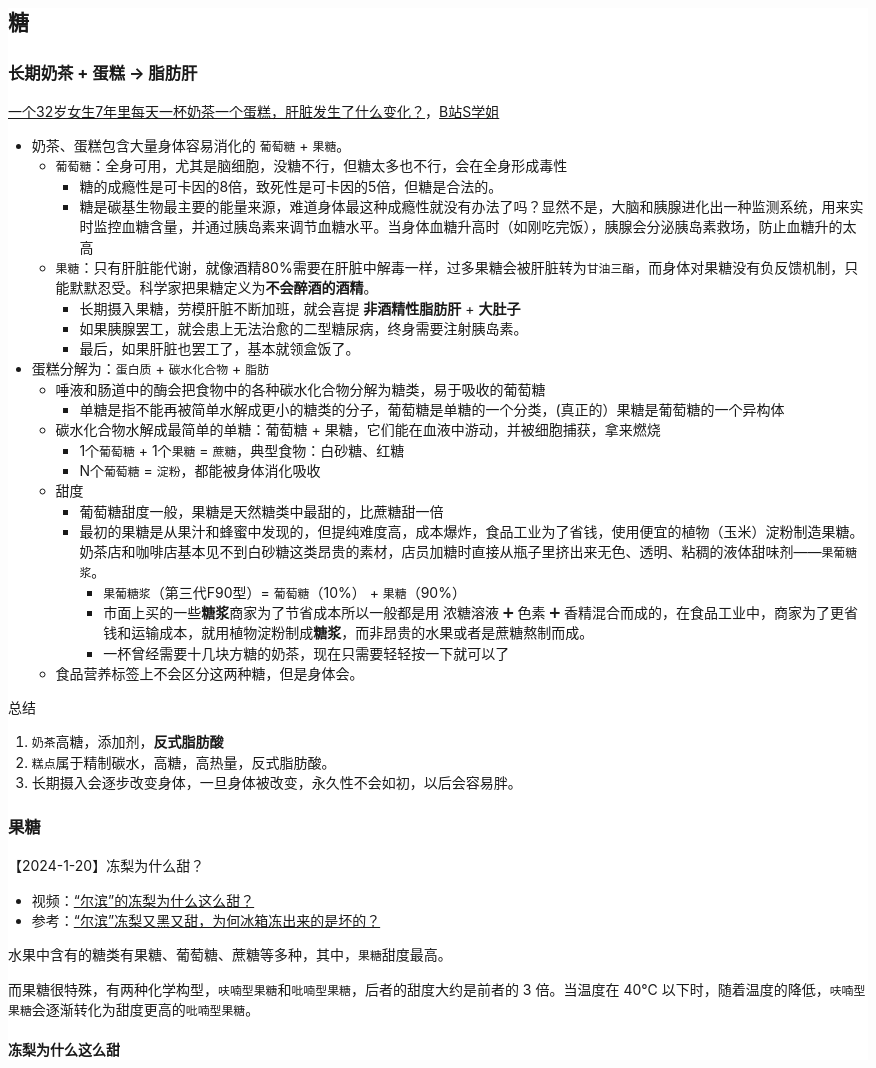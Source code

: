 
## 糖

### 长期奶茶 + 蛋糕 → 脂肪肝

[一个32岁女生7年里每天一杯奶茶一个蛋糕，肝脏发生了什么变化？](https://www.ixigua.com/7026728949749121544?wid_try=1)，[B站S学姐](https://www.bilibili.com/video/BV1Af4y1u7KE?spm_id_from=333.999.0.0)

- 奶茶、蛋糕包含大量身体容易消化的 `葡萄糖` + `果糖`。
  - `葡萄糖`：全身可用，尤其是脑细胞，没糖不行，但糖太多也不行，会在全身形成毒性
    - 糖的成瘾性是可卡因的8倍，致死性是可卡因的5倍，但糖是合法的。
    - 糖是碳基生物最主要的能量来源，难道身体最这种成瘾性就没有办法了吗？显然不是，大脑和胰腺进化出一种监测系统，用来实时监控血糖含量，并通过胰岛素来调节血糖水平。当身体血糖升高时（如刚吃完饭），胰腺会分泌胰岛素救场，防止血糖升的太高
  - `果糖`：只有肝脏能代谢，就像酒精80%需要在肝脏中解毒一样，过多果糖会被肝脏转为`甘油三酯`，而身体对果糖没有负反馈机制，只能默默忍受。科学家把果糖定义为**不会醉酒的酒精**。
    - 长期摄入果糖，劳模肝脏不断加班，就会喜提 **非酒精性脂肪肝** + **大肚子**
    - 如果胰腺罢工，就会患上无法治愈的二型糖尿病，终身需要注射胰岛素。
    - 最后，如果肝脏也罢工了，基本就领盒饭了。
- 蛋糕分解为：`蛋白质` + `碳水化合物` + `脂肪`
  - 唾液和肠道中的酶会把食物中的各种碳水化合物分解为糖类，易于吸收的葡萄糖
    - 单糖是指不能再被简单水解成更小的糖类的分子，葡萄糖是单糖的一个分类，(真正的）果糖是葡萄糖的一个异构体
  - 碳水化合物水解成最简单的单糖：葡萄糖 + 果糖，它们能在血液中游动，并被细胞捕获，拿来燃烧
    - 1个`葡萄糖` + 1个`果糖` = `蔗糖`，典型食物：白砂糖、红糖
    - N个`葡萄糖` = `淀粉`，都能被身体消化吸收
  - 甜度
    - 葡萄糖甜度一般，果糖是天然糖类中最甜的，比蔗糖甜一倍
    - 最初的果糖是从果汁和蜂蜜中发现的，但提纯难度高，成本爆炸，食品工业为了省钱，使用便宜的植物（玉米）淀粉制造果糖。奶茶店和咖啡店基本见不到白砂糖这类昂贵的素材，店员加糖时直接从瓶子里挤出来无色、透明、粘稠的液体甜味剂——`果葡糖浆`。
      - `果葡糖浆`（第三代F90型）= `葡萄糖`（10%） + `果糖`（90%）
      - 市面上买的一些**糖浆**商家为了节省成本所以一般都是用 浓糖溶液 ➕ 色素 ➕ 香精混合而成的，在食品工业中，商家为了更省钱和运输成本，就用植物淀粉制成**糖浆**，而非昂贵的水果或者是蔗糖熬制而成。
      - 一杯曾经需要十几块方糖的奶茶，现在只需要轻轻按一下就可以了
  - 食品营养标签上不会区分这两种糖，但是身体会。

总结
1. `奶茶`高糖，添加剂，**反式脂肪酸**
2. `糕点`属于精制碳水，高糖，高热量，反式脂肪酸。
3. 长期摄入会逐步改变身体，一旦身体被改变，永久性不会如初，以后会容易胖。

<iframe width="720" height="405" frameborder="0" src="https://www.ixigua.com/iframe/7026728949749121544?autoplay=0" referrerpolicy="unsafe-url" allowfullscreen></iframe>


### 果糖

【2024-1-20】冻梨为什么甜？
- 视频：[“尔滨”的冻梨为什么这么甜？](https://www.toutiao.com/video/7324902806425521435)
- 参考：[“尔滨”冻梨又黑又甜，为何冰箱冻出来的是坏的？](https://www.xhby.net/content/s65a6812de4b03f94f67b498c.html)

水果中含有的糖类有果糖、葡萄糖、蔗糖等多种，其中，`果糖`甜度最高。

而果糖很特殊，有两种化学构型，`呋喃型果糖`和`吡喃型果糖`，后者的甜度大约是前者的 3 倍。当温度在 40℃ 以下时，随着温度的降低，`呋喃型果糖`会逐渐转化为甜度更高的`吡喃型果糖`。


#### 冻梨为什么这么甜
